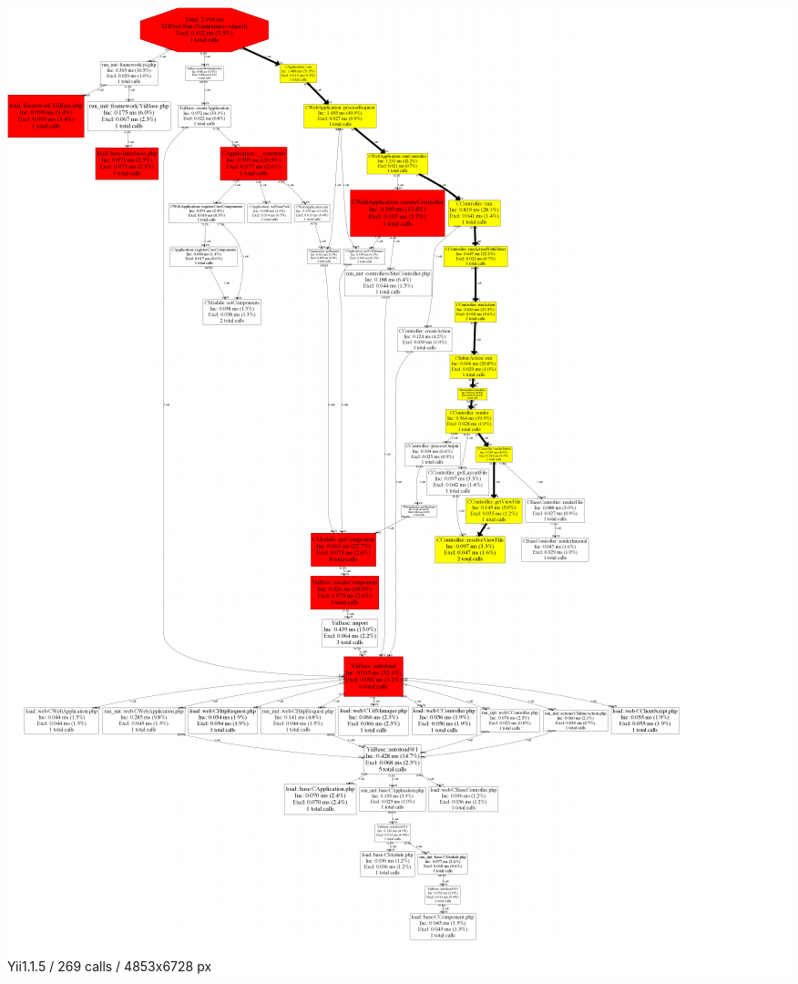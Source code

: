   <a href="/wp-content/uploads/2011/08/Yii1.1.5.png"><img src="/wp-content/uploads/2011/08/Yii1.1.5-738x1024.png" title="Yii1.1.5" width="738" height="1024" class="size-large wp-image-660" /></a><p class="wp-caption-text">
    Yii1.1.5 / 269 calls / 4853x6728 px
